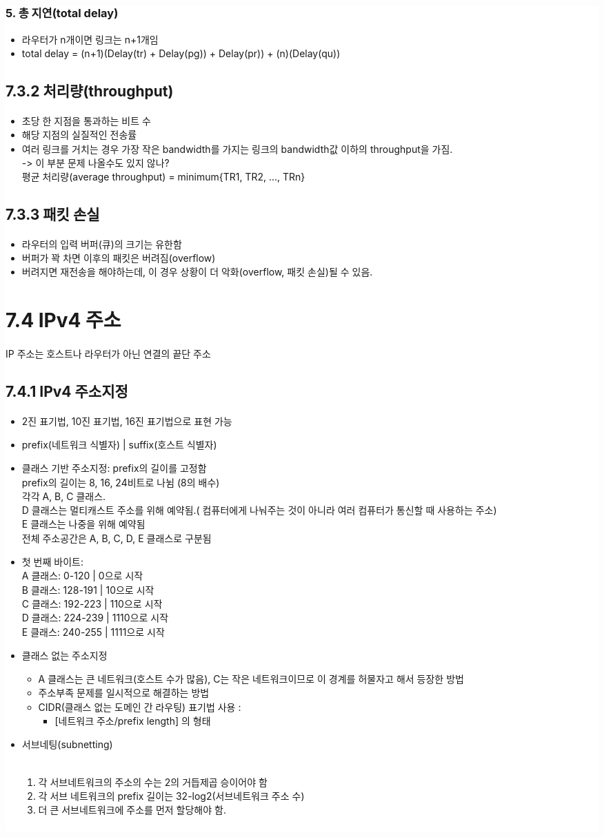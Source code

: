 ### 5. 총 지연(total delay)

- 라우터가 n개이면 링크는 n+1개임<br>
- total delay = (n+1)(Delay(tr) + Delay(pg)) + Delay(pr)) + (n)(Delay(qu))

## 7.3.2 처리량(throughput)

- 초당 한 지점을 통과하는 비트 수<br>
- 해당 지점의 실질적인 전송률<br>
- 여러 링크를 거치는 경우 가장 작은 bandwidth를 가지는 링크의 bandwidth값 이하의 throughput을 가짐.<br>
  -> 이 부분 문제 나올수도 있지 않나?<br>
  평균 처리량(average throughput) = minimum{TR1, TR2, ..., TRn}

## 7.3.3 패킷 손실

- 라우터의 입력 버퍼(큐)의 크기는 유한함<br>
- 버퍼가 꽉 차면 이후의 패킷은 버려짐(overflow)<br>
- 버려지면 재전송을 해야하는데, 이 경우 상황이 더 악화(overflow, 패킷 손실)될 수 있음.<br>

# 7.4 IPv4 주소

IP 주소는 호스트나 라우터가 아닌 연결의 끝단 주소<br>

## 7.4.1 IPv4 주소지정

- 2진 표기법, 10진 표기법, 16진 표기법으로 표현 가능<br>
- prefix(네트워크 식별자) | suffix(호스트 식별자)<br>
- 클래스 기반 주소지정: prefix의 길이를 고정함<br>
  prefix의 길이는 8, 16, 24비트로 나뉨 (8의 배수)<br>
  각각 A, B, C 클래스.<br>
  D 클래스는 멀티캐스트 주소를 위해 예약됨.( 컴퓨터에게 나눠주는 것이 아니라 여러 컴퓨터가 통신할 때 사용하는 주소)<br>
  E 클래스는 나중을 위해 예약됨<br>
  전체 주소공간은 A, B, C, D, E 클래스로 구분됨<br>
- 첫 번째 바이트:<br>
  A 클래스: 0-120 | 0으로 시작<br>
  B 클래스: 128-191 | 10으로 시작<br>
  C 클래스: 192-223 | 110으로 시작<br>
  D 클래스: 224-239 | 1110으로 시작<br>
  E 클래스: 240-255 | 1111으로 시작<br>
- 클래스 없는 주소지정<br>
  - A 클래스는 큰 네트워크(호스트 수가 많음), C는 작은 네트워크이므로 이 경계를 허물자고 해서 등장한 방법<br>
  - 주소부족 문제를 일시적으로 해결하는 방법<br>
  - CIDR(클래스 없는 도메인 간 라우팅) 표기법 사용 :<br>
    - [네트워크 주소/prefix length] 의 형태<br>
- 서브네팅(subnetting)<br><br>

  1. 각 서브네트워크의 주소의 수는 2의 거듭제곱 승이어야 함<br>
  2. 각 서브 네트워크의 prefix 길이는 32-log2(서브네트워크 주소 수)<br>
  3. 더 큰 서브네트워크에 주소를 먼저 할당해야 함.<br><br>
